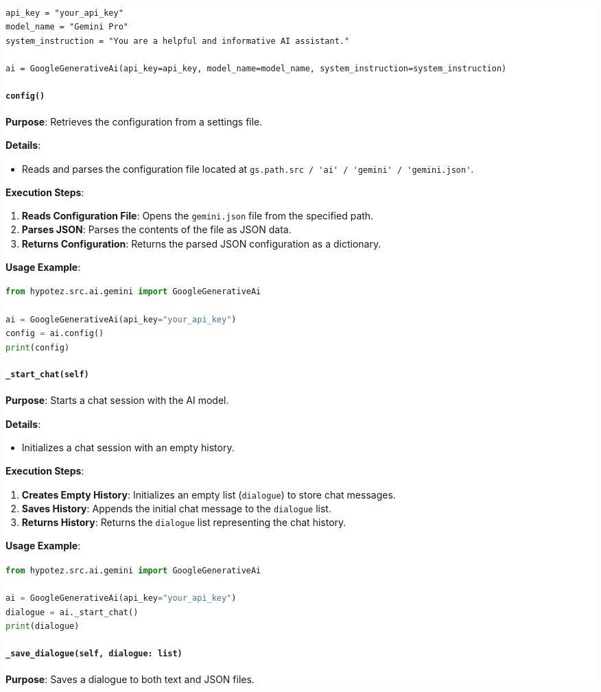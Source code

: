 ```
api_key = "your_api_key"
model_name = "Gemini Pro"
system_instruction = "You are a helpful and informative AI assistant."

ai = GoogleGenerativeAi(api_key=api_key, model_name=model_name, system_instruction=system_instruction)
```

#### `config()`

**Purpose**: Retrieves the configuration from a settings file.

**Details**:
- Reads and parses the configuration file located at `gs.path.src / 'ai' / 'gemini' / 'gemini.json'`.

**Execution Steps**:
1. **Reads Configuration File**: Opens the `gemini.json` file from the specified path.
2. **Parses JSON**: Parses the contents of the file as JSON data.
3. **Returns Configuration**: Returns the parsed JSON configuration as a dictionary.

**Usage Example**:

```python
from hypotez.src.ai.gemini import GoogleGenerativeAi

ai = GoogleGenerativeAi(api_key="your_api_key")
config = ai.config()
print(config)
```

#### `_start_chat(self)`

**Purpose**: Starts a chat session with the AI model.

**Details**:
- Initializes a chat session with an empty history.

**Execution Steps**:
1. **Creates Empty History**: Initializes an empty list (`dialogue`) to store chat messages.
2. **Saves History**: Appends the initial chat message to the `dialogue` list.
3. **Returns History**: Returns the `dialogue` list representing the chat history.

**Usage Example**:

```python
from hypotez.src.ai.gemini import GoogleGenerativeAi

ai = GoogleGenerativeAi(api_key="your_api_key")
dialogue = ai._start_chat()
print(dialogue)
```

#### `_save_dialogue(self, dialogue: list)`

**Purpose**: Saves a dialogue to both text and JSON files.
